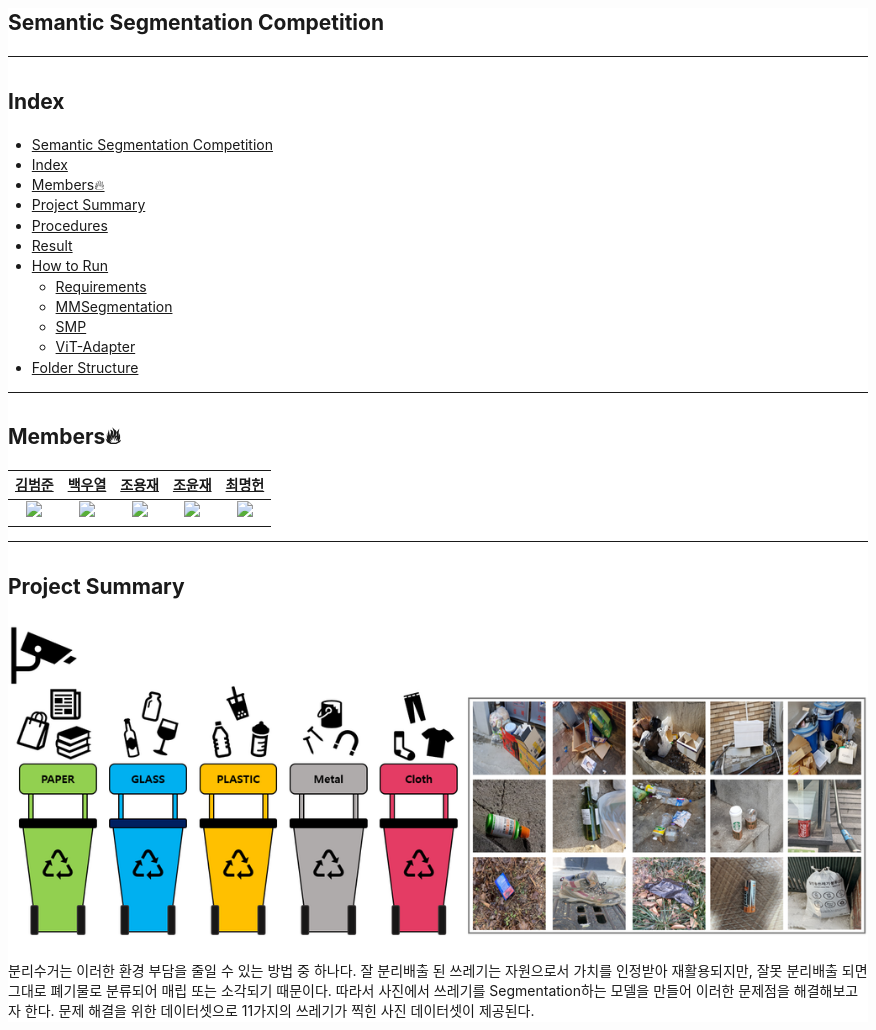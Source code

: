 ## Semantic Segmentation Competition
***
## Index
- [Semantic Segmentation Competition](#semantic-segmentation-competition)
- [Index](#index)
- [Members🔥](#members)
- [Project Summary](#project-summary)
- [Procedures](#procedures)
- [Result](#result)
- [How to Run](#how-to-run)
  - [Requirements](#requirements)
  - [MMSegmentation](#mmsegmentation)
  - [SMP](#smp)
  - [ViT-Adapter](#vit-adapter)
- [Folder Structure](#folder-structure)
***
## Members🔥
| [김범준](https://github.com/quasar529) | [백우열](https://github.com/wooyeolBaek) | [조용재](https://github.com/yyongjae) | [조윤재](https://github.com/KidsareBornStars) | [최명헌](https://github.com/MyeongheonChoi) |
| :-: | :-: | :-: | :-: | :-: |
| <img src="https://avatars.githubusercontent.com/quasar529" width="100"> | <img src="https://avatars.githubusercontent.com/wooyeolBaek" width="100"> | <img src="https://avatars.githubusercontent.com/yyongjae" width="100"> | <img src="https://avatars.githubusercontent.com/KidsareBornStars" width="100"> | <img src="https://avatars.githubusercontent.com/MyeongheonChoi" width="100"> |
***
## Project Summary
<img src="images\description.png" width="100%" height="30%"/>

분리수거는 이러한 환경 부담을 줄일 수 있는 방법 중 하나다. 
잘 분리배출 된 쓰레기는 자원으로서 가치를 인정받아 재활용되지만, 
잘못 분리배출 되면 그대로 폐기물로 분류되어 매립 또는 소각되기 때문이다.
따라서 사진에서 쓰레기를 Segmentation하는 모델을 만들어 이러한 문제점을 해결해보고자 한다. 문제 해결을 위한 데이터셋으로 11가지의 쓰레기가 찍힌 사진 데이터셋이 제공된다.

